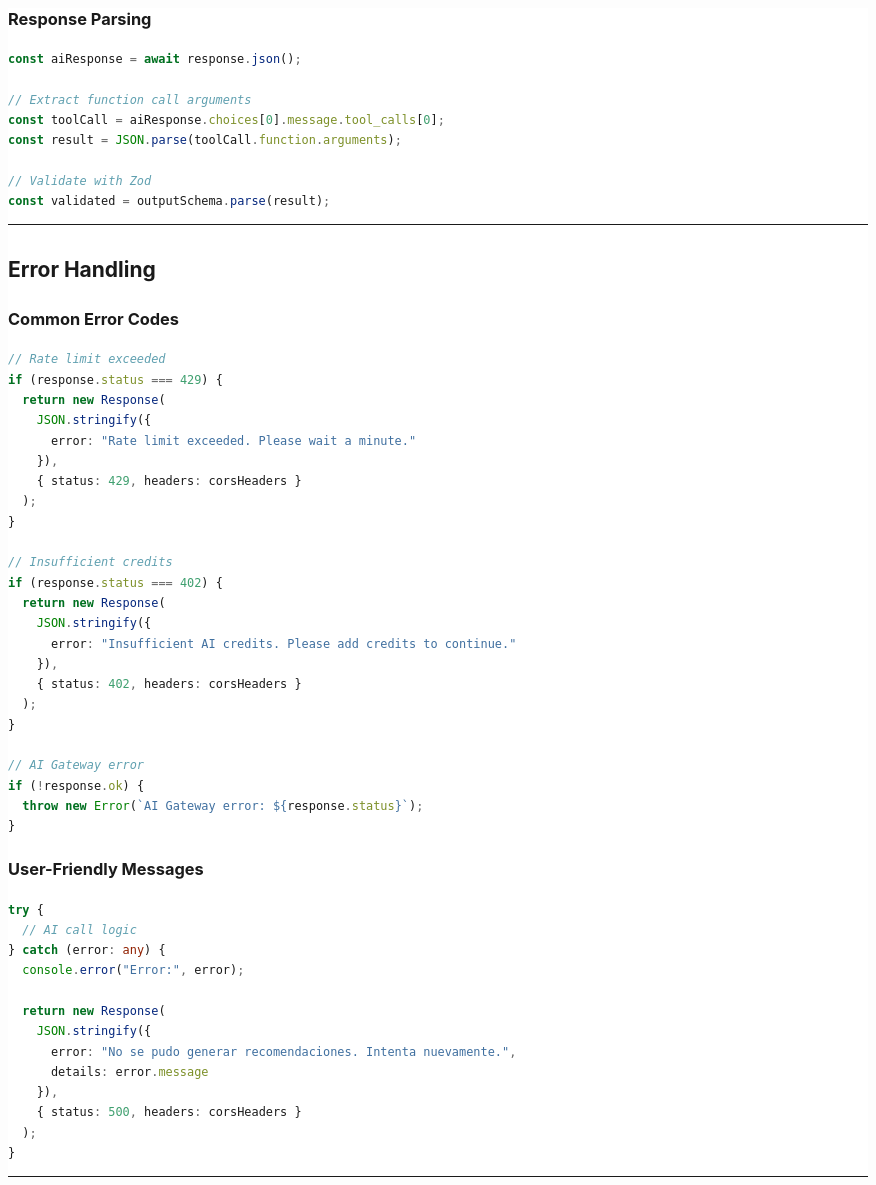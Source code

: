 ### Response Parsing

```typescript
const aiResponse = await response.json();

// Extract function call arguments
const toolCall = aiResponse.choices[0].message.tool_calls[0];
const result = JSON.parse(toolCall.function.arguments);

// Validate with Zod
const validated = outputSchema.parse(result);
```

---

## Error Handling

### Common Error Codes

```typescript
// Rate limit exceeded
if (response.status === 429) {
  return new Response(
    JSON.stringify({ 
      error: "Rate limit exceeded. Please wait a minute." 
    }),
    { status: 429, headers: corsHeaders }
  );
}

// Insufficient credits
if (response.status === 402) {
  return new Response(
    JSON.stringify({ 
      error: "Insufficient AI credits. Please add credits to continue." 
    }),
    { status: 402, headers: corsHeaders }
  );
}

// AI Gateway error
if (!response.ok) {
  throw new Error(`AI Gateway error: ${response.status}`);
}
```

### User-Friendly Messages

```typescript
try {
  // AI call logic
} catch (error: any) {
  console.error("Error:", error);
  
  return new Response(
    JSON.stringify({ 
      error: "No se pudo generar recomendaciones. Intenta nuevamente.",
      details: error.message 
    }),
    { status: 500, headers: corsHeaders }
  );
}
```

---